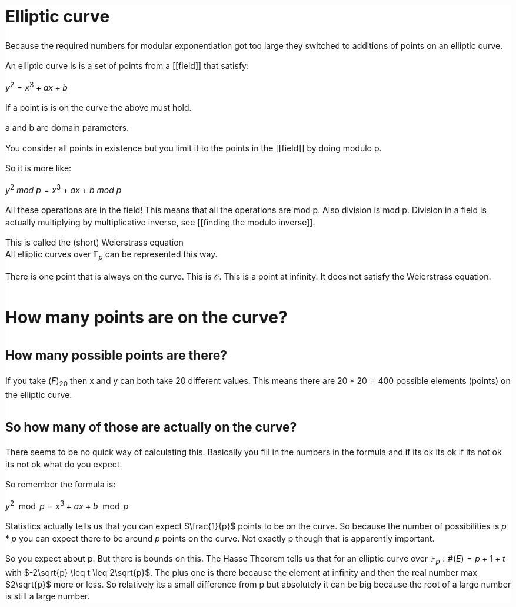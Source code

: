 # Elliptic curve 
Because the required numbers for modular exponentiation got too large they switched to additions of points on an elliptic curve.

An elliptic curve is is a set of points from a [[field]] that satisfy:

$y^2 = x^3 + ax + b$

If a point is is on the curve the above must hold.

a and b are domain parameters. 

You consider all points in existence but you limit it to the points in the [[field]] by doing modulo p. 

So it is more like:

$y^2~mod~p = x^3 + ax + b~mod~p$

All these operations are in the field! This means that all the operations are mod p. Also division is mod p. Division in a field is actually multiplying by multiplicative inverse, see [[finding the modulo inverse]]. 

This is called the (short) Weierstrass equation  
All elliptic curves over $\mathbb{F}_p$ can be represented this way.

There is one point that is always on the curve. This is $\mathcal{O}$. This is a point at infinity. It does not satisfy the Weierstrass equation. 

# How many points are on the curve?

## How many possible points are there?

If you take $\mathbb(F)_20$ then x and y can both take 20 different values. This means there are $20 * 20 = 400$ possible elements (points) on the elliptic curve. 

## So how many of those are actually on the curve?

There seems to be no quick way of calculating this. Basically you fill in the numbers in the formula and if its ok its ok if its not ok its not ok what do you expect. 

So remember the formula is: 

$y^2 \mod p = x^3 + ax + b\mod{p}$

Statistics actually tells us that you can expect $\frac{1}{p}$ points to be on the curve. So because the number of possibilities is $p*p$  you can expect there to be around $p$ points on the curve. Not exactly p though that is apparently important. 

So you expect about p. But there is bounds on this. The Hasse Theorem tells us that for an elliptic curve over $\mathbb{F}_p: \#\mathcal(E) = p + 1 + t$ with $-2\sqrt{p} \leq t \leq 2\sqrt{p}$. The plus one is there because the element at infinity and then the real number max  $2\sqrt{p}$ more or less. So relatively its a small difference from p but absolutely it can be big because the root of a large number is still a large number.
